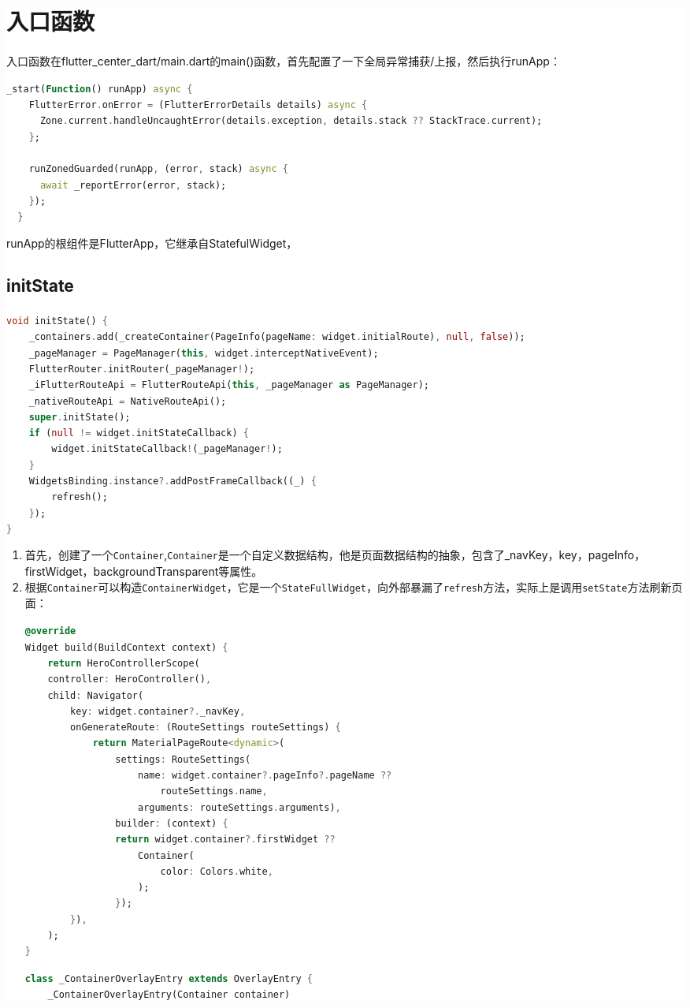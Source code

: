# 入口函数
入口函数在flutter_center_dart/main.dart的main()函数，首先配置了一下全局异常捕获/上报，然后执行runApp：
```dart
_start(Function() runApp) async {
    FlutterError.onError = (FlutterErrorDetails details) async {
      Zone.current.handleUncaughtError(details.exception, details.stack ?? StackTrace.current);
    };

    runZonedGuarded(runApp, (error, stack) async {
      await _reportError(error, stack);
    });
  }
```
runApp的根组件是FlutterApp，它继承自StatefulWidget，

## initState
```dart
void initState() {
    _containers.add(_createContainer(PageInfo(pageName: widget.initialRoute), null, false));
    _pageManager = PageManager(this, widget.interceptNativeEvent);
    FlutterRouter.initRouter(_pageManager!);
    _iFlutterRouteApi = FlutterRouteApi(this, _pageManager as PageManager);
    _nativeRouteApi = NativeRouteApi();
    super.initState();
    if (null != widget.initStateCallback) {
        widget.initStateCallback!(_pageManager!);
    }
    WidgetsBinding.instance?.addPostFrameCallback((_) {
        refresh();
    });
}
```
1. 首先，创建了一个`Container`,`Container`是一个自定义数据结构，他是页面数据结构的抽象，包含了_navKey，key，pageInfo，firstWidget，backgroundTransparent等属性。
2. 根据`Container`可以构造`ContainerWidget`，它是一个`StateFullWidget`，向外部暴漏了`refresh`方法，实际上是调用`setState`方法刷新页面：
    ```dart
    @override
    Widget build(BuildContext context) {
        return HeroControllerScope(
        controller: HeroController(),
        child: Navigator(
            key: widget.container?._navKey,
            onGenerateRoute: (RouteSettings routeSettings) {
                return MaterialPageRoute<dynamic>(
                    settings: RouteSettings(
                        name: widget.container?.pageInfo?.pageName ??
                            routeSettings.name,
                        arguments: routeSettings.arguments),
                    builder: (context) {
                    return widget.container?.firstWidget ??
                        Container(
                            color: Colors.white,
                        );
                    });
            }),
        );
    }
    ```
    ```dart
    class _ContainerOverlayEntry extends OverlayEntry {
        _ContainerOverlayEntry(Container container)